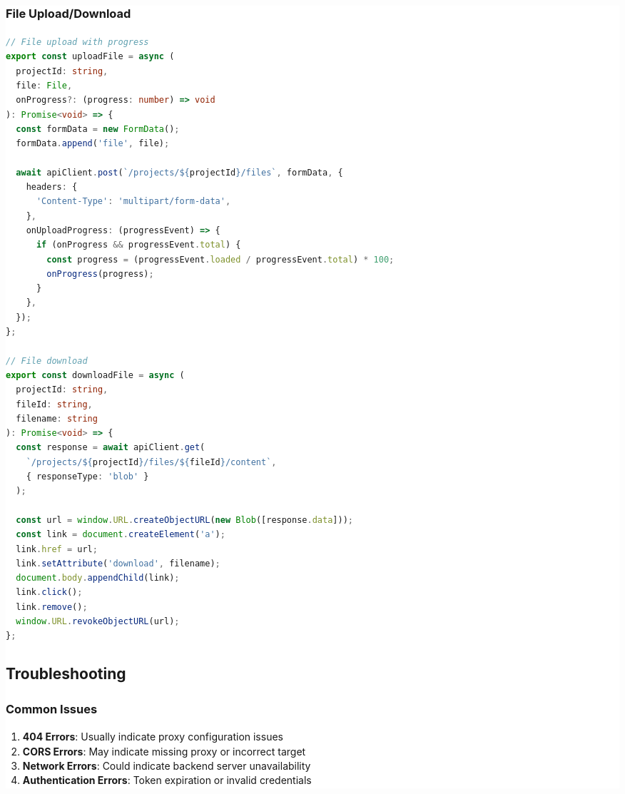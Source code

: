 ### File Upload/Download
```typescript
// File upload with progress
export const uploadFile = async (
  projectId: string,
  file: File,
  onProgress?: (progress: number) => void
): Promise<void> => {
  const formData = new FormData();
  formData.append('file', file);
  
  await apiClient.post(`/projects/${projectId}/files`, formData, {
    headers: {
      'Content-Type': 'multipart/form-data',
    },
    onUploadProgress: (progressEvent) => {
      if (onProgress && progressEvent.total) {
        const progress = (progressEvent.loaded / progressEvent.total) * 100;
        onProgress(progress);
      }
    },
  });
};

// File download
export const downloadFile = async (
  projectId: string,
  fileId: string,
  filename: string
): Promise<void> => {
  const response = await apiClient.get(
    `/projects/${projectId}/files/${fileId}/content`,
    { responseType: 'blob' }
  );
  
  const url = window.URL.createObjectURL(new Blob([response.data]));
  const link = document.createElement('a');
  link.href = url;
  link.setAttribute('download', filename);
  document.body.appendChild(link);
  link.click();
  link.remove();
  window.URL.revokeObjectURL(url);
};
```

## Troubleshooting

### Common Issues
1. **404 Errors**: Usually indicate proxy configuration issues
2. **CORS Errors**: May indicate missing proxy or incorrect target
3. **Network Errors**: Could indicate backend server unavailability
4. **Authentication Errors**: Token expiration or invalid credentials
